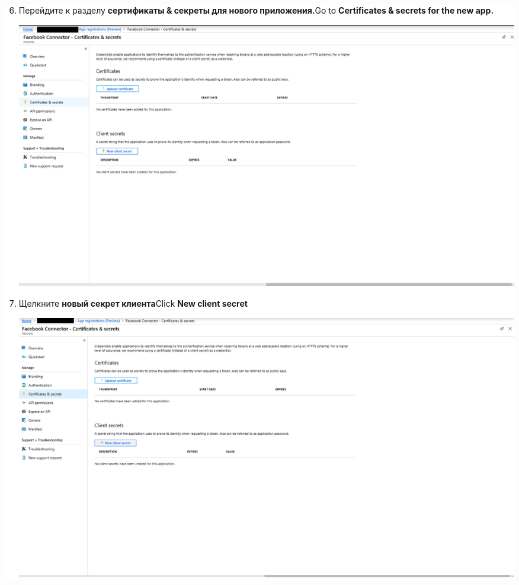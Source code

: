 6. <span data-ttu-id="6e6c0-124">Перейдите к разделу **сертификаты & секреты для нового приложения.**</span><span class="sxs-lookup"><span data-stu-id="6e6c0-124">Go to **Certificates & secrets for the new app.**</span></span>

   ![Перейти к сертификатам & секреты для нового приложения](media/FBCimage6.png)

7. <span data-ttu-id="6e6c0-126">Щелкните **новый секрет клиента**</span><span class="sxs-lookup"><span data-stu-id="6e6c0-126">Click **New client secret**</span></span>

   ![Щелкните новый секрет клиента](media/FBCimage7.png)
